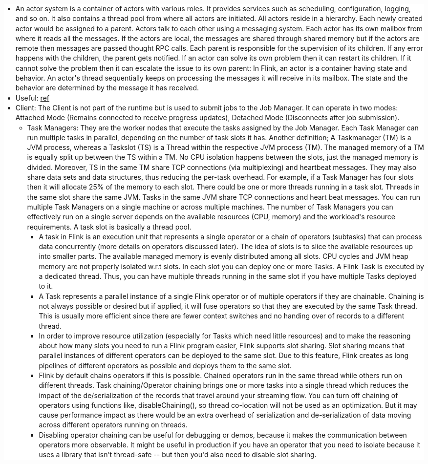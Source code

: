  - An actor system is a container of actors with various roles. It provides services such as scheduling, configuration, logging, and so on. It also contains a thread pool from where all actors are initiated. All actors reside in a hierarchy. Each newly created actor would be assigned to a parent. Actors talk to each other using a messaging system. Each actor has its own mailbox from where it reads all the messages. If the actors are local, the messages are shared through shared memory but if the actors are remote then messages are passed thought RPC calls. Each parent is responsible for the supervision of its children. If any error happens with the children, the parent gets notified. If an actor can solve its own problem then it can restart its children. If it cannot solve the problem then it can escalate the issue to its own parent: In Flink, an actor is a container having state and behavior. An actor's thread sequentially keeps on processing the messages it will receive in its mailbox. The state and the behavior are determined by the message it has received.
  - Useful: [ref](https://subscription.packtpub.com/book/big-data-and-business-intelligence/9781786466228/1/ch01lvl1sec9/distributed-execution)
- Client: The Client is not part of the runtime but is used to submit jobs to the Job Manager. It can operate in two modes: Attached Mode (Remains connected to receive progress updates), Detached Mode (Disconnects after job submission). 
  - Task Managers: They are the worker nodes that execute the tasks assigned by the Job Manager. Each Task Manager can run multiple tasks in parallel, depending on the number of task slots it has. Another definition; A Taskmanager (TM) is a JVM process, whereas a Taskslot (TS) is a Thread within the respective JVM process (TM). The managed memory of a TM is equally split up between the TS within a TM. No CPU isolation happens between the slots, just the managed memory is divided. Moreover, TS in the same TM share TCP connections (via multiplexing) and heartbeat messages. They may also share data sets and data structures, thus reducing the per-task overhead. For example, if a Task Manager has four slots then it will allocate 25% of the memory to each slot. There could be one or more threads running in a task slot. Threads in the same slot share the same JVM. Tasks in the same JVM share TCP connections and heart beat messages. You can run multiple Task Managers on a single machine or across multiple machines. The number of Task Managers you can effectively run on a single server depends on the available resources (CPU, memory) and the workload's resource requirements. A task slot is basically a thread pool.
    - A task in Flink is an execution unit that represents a single operator or a chain of operators (subtasks) that can process data concurrently (more details on operators discussed later). The idea of slots is to slice the available resources up into smaller parts. The available managed memory is evenly distributed among all slots. CPU cycles and JVM heap memory are not properly isolated w.r.t slots. In each slot you can deploy one or more Tasks. A Flink Task is executed by a dedicated thread. Thus, you can have multiple threads running in the same slot if you have multiple Tasks deployed to it.
    - A Task represents a parallel instance of a single Flink operator or of multiple operators if they are chainable. Chaining is not always possible or desired but if applied, it will fuse operators so that they are executed by the same Task thread. This is usually more efficient since there are fewer context switches and no handing over of records to a different thread.
    - In order to improve resource utilization (especially for Tasks which need little resources) and to make the reasoning about how many slots you need to run a Flink program easier, Flink supports slot sharing. Slot sharing means that parallel instances of different operators can be deployed to the same slot. Due to this feature, Flink creates as long pipelines of different operators as possible and deploys them to the same slot.
    - Flink by default chains operators if this is possible. Chained operators run in the same thread while others run on different threads. Task chaining/Operator chaining brings one or more tasks into a single thread which reduces the impact of the de/serialization of the records that travel around your streaming flow. You can turn off chaining of operators using functions like, disableChaining(), so thread co-location will not be used as an optimization. But it may cause performance impact as there would be an extra overhead of serialization and de-serialization of data moving across different operators running on threads.  
    - Disabling operator chaining can be useful for debugging or demos, because it makes the communication between operators more observable. It might be useful in production if you have an operator that you need to isolate because it uses a library that isn't thread-safe -- but then you'd also need to disable slot sharing.